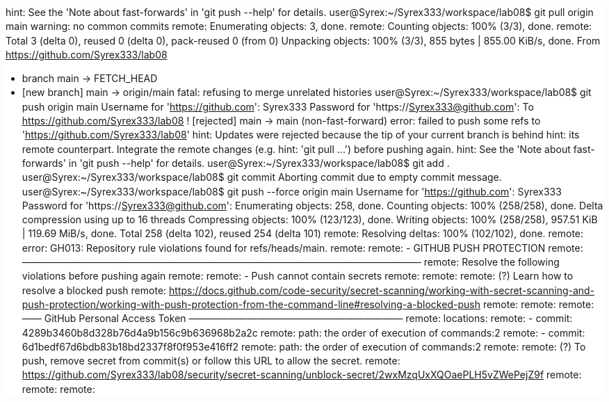 hint: See the 'Note about fast-forwards' in 'git push --help' for details.
user@Syrex:~/Syrex333/workspace/lab08$ git pull origin main
warning: no common commits
remote: Enumerating objects: 3, done.
remote: Counting objects: 100% (3/3), done.
remote: Total 3 (delta 0), reused 0 (delta 0), pack-reused 0 (from 0)
Unpacking objects: 100% (3/3), 855 bytes | 855.00 KiB/s, done.
From https://github.com/Syrex333/lab08
 * branch            main       -> FETCH_HEAD
 * [new branch]      main       -> origin/main
fatal: refusing to merge unrelated histories
user@Syrex:~/Syrex333/workspace/lab08$ git push origin main
Username for 'https://github.com': Syrex333
Password for 'https://Syrex333@github.com':
To https://github.com/Syrex333/lab08
 ! [rejected]        main -> main (non-fast-forward)
error: failed to push some refs to 'https://github.com/Syrex333/lab08'
hint: Updates were rejected because the tip of your current branch is behind
hint: its remote counterpart. Integrate the remote changes (e.g.
hint: 'git pull ...') before pushing again.
hint: See the 'Note about fast-forwards' in 'git push --help' for details.
user@Syrex:~/Syrex333/workspace/lab08$ git add .
user@Syrex:~/Syrex333/workspace/lab08$ git commit
Aborting commit due to empty commit message.
user@Syrex:~/Syrex333/workspace/lab08$ git push --force origin main
Username for 'https://github.com': Syrex333
Password for 'https://Syrex333@github.com':
Enumerating objects: 258, done.
Counting objects: 100% (258/258), done.
Delta compression using up to 16 threads
Compressing objects: 100% (123/123), done.
Writing objects: 100% (258/258), 957.51 KiB | 119.69 MiB/s, done.
Total 258 (delta 102), reused 254 (delta 101)
remote: Resolving deltas: 100% (102/102), done.
remote: error: GH013: Repository rule violations found for refs/heads/main.
remote:
remote: - GITHUB PUSH PROTECTION
remote:   —————————————————————————————————————————
remote:     Resolve the following violations before pushing again
remote:
remote:     - Push cannot contain secrets
remote:
remote:
remote:      (?) Learn how to resolve a blocked push
remote:      https://docs.github.com/code-security/secret-scanning/working-with-secret-scanning-and-push-protection/working-with-push-protection-from-the-command-line#resolving-a-blocked-push
remote:
remote:
remote:       —— GitHub Personal Access Token ——————————————————————
remote:        locations:
remote:          - commit: 4289b3460b8d328b76d4a9b156c9b636968b2a2c
remote:            path: the order of execution of commands:2
remote:          - commit: 6d1bedf67d6bdb83b18bd2337f8f0f953e416ff2
remote:            path: the order of execution of commands:2
remote:
remote:        (?) To push, remove secret from commit(s) or follow this URL to allow the secret.
remote:        https://github.com/Syrex333/lab08/security/secret-scanning/unblock-secret/2wxMzqUxXQOaePLH5vZWePejZ9f
remote:
remote:
remote:
